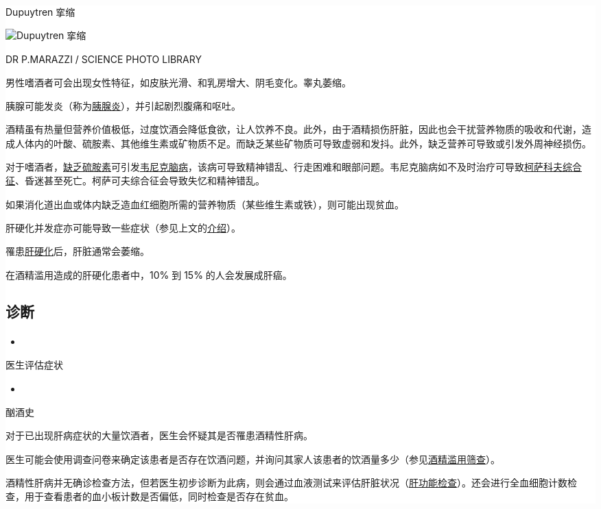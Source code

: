 Dupuytren 挛缩

![Dupuytren 挛缩](https://www.msdmanuals.cn/-/media/manual/home/images/m1400187_dupuytrens_contracture_of_little_finger_science_photo_library_high_zh.jpg?mw=350&amp;thn=0&amp;sc_lang=zh)

DR P.MARAZZI / SCIENCE PHOTO LIBRARY



男性嗜酒者可会出现女性特征，如皮肤光滑、和乳房增大、阴毛变化。睾丸萎缩。



胰腺可能发炎（称为[胰腺炎](https://www.msdmanuals.cn/home/digestive-disorders/pancreatitis/overview-of-pancreatitis)），并引起剧烈腹痛和呕吐。



酒精虽有热量但营养价值极低，过度饮酒会降低食欲，让人饮养不良。此外，由于酒精损伤肝脏，因此也会干扰营养物质的吸收和代谢，造成人体内的叶酸、硫胺素、其他维生素或矿物质不足。而缺乏某些矿物质可导致虚弱和发抖。此外，缺乏营养可导致或引发外周神经损伤。



对于嗜酒者，[缺乏硫胺素](https://www.msdmanuals.cn/home/disorders-of-nutrition/vitamins/thiamin-deficiency)可引发[韦尼克脑病](https://www.msdmanuals.cn/home/special-subjects/recreational-drugs-and-intoxicants/wernicke-encephalopathy)，该病可导致精神错乱、行走困难和眼部问题。韦尼克脑病如不及时治疗可导致[柯萨科夫综合征](https://www.msdmanuals.cn/home/special-subjects/recreational-drugs-and-intoxicants/korsakoff-psychosis)、昏迷甚至死亡。柯萨可夫综合征会导致失忆和精神错乱。



如果消化道出血或体内缺乏造血红细胞所需的营养物质（某些维生素或铁），则可能出现贫血。



肝硬化并发症亦可能导致一些症状（参见上文的[介绍](https://www.msdmanuals.cn/home/liver-and-gallbladder-disorders/alcoholic-liver-disease/alcoholic-liver-disease#v9000864_zh)）。



罹患[肝硬化](https://www.msdmanuals.cn/home/liver-and-gallbladder-disorders/fibrosis-and-cirrhosis-of-the-liver/cirrhosis-of-the-liver)后，肝脏通常会萎缩。



在酒精滥用造成的肝硬化患者中，10% 到 15% 的人会发展成肝癌。

## 诊断

- 

  医生评估症状

- 

  酗酒史



对于已出现肝病症状的大量饮酒者，医生会怀疑其是否罹患酒精性肝病。



医生可能会使用调查问卷来确定该患者是否存在饮酒问题，并询问其家人该患者的饮酒量多少（参见[酒精滥用筛查](https://www.msdmanuals.cn/home/special-subjects/recreational-drugs-and-intoxicants/alcohol#v835024_zh)）。



酒精性肝病并无确诊检查方法，但若医生初步诊断为此病，则会通过血液测试来评估肝脏状况（[肝功能检查](https://www.msdmanuals.cn/home/liver-and-gallbladder-disorders/肝脏、胆囊及胆道疾病的诊断/liver-blood-tests)）。还会进行全血细胞计数检查，用于查看患者的血小板计数是否偏低，同时检查是否存在贫血。
